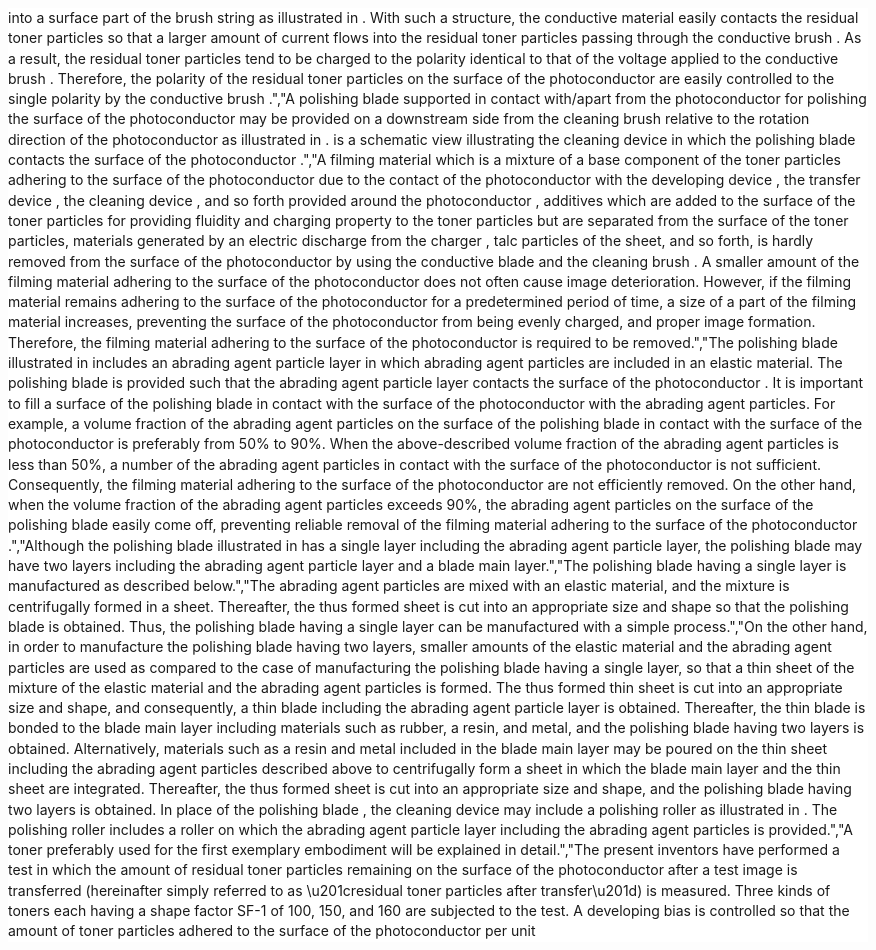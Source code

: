into a surface part of the brush string as illustrated in . With such a structure, the conductive material easily contacts the residual toner particles so that a larger amount of current flows into the residual toner particles passing through the conductive brush . As a result, the residual toner particles tend to be charged to the polarity identical to that of the voltage applied to the conductive brush . Therefore, the polarity of the residual toner particles on the surface of the photoconductor  are easily controlled to the single polarity by the conductive brush .","A polishing blade  supported in contact with\/apart from the photoconductor  for polishing the surface of the photoconductor  may be provided on a downstream side from the cleaning brush  relative to the rotation direction of the photoconductor  as illustrated in .  is a schematic view illustrating the cleaning device  in which the polishing blade  contacts the surface of the photoconductor .","A filming material which is a mixture of a base component of the toner particles adhering to the surface of the photoconductor  due to the contact of the photoconductor  with the developing device , the transfer device , the cleaning device , and so forth provided around the photoconductor , additives which are added to the surface of the toner particles for providing fluidity and charging property to the toner particles but are separated from the surface of the toner particles, materials generated by an electric discharge from the charger , talc particles of the sheet, and so forth, is hardly removed from the surface of the photoconductor  by using the conductive blade  and the cleaning brush . A smaller amount of the filming material adhering to the surface of the photoconductor  does not often cause image deterioration. However, if the filming material remains adhering to the surface of the photoconductor  for a predetermined period of time, a size of a part of the filming material increases, preventing the surface of the photoconductor  from being evenly charged, and proper image formation. Therefore, the filming material adhering to the surface of the photoconductor  is required to be removed.","The polishing blade  illustrated in  includes an abrading agent particle layer in which abrading agent particles are included in an elastic material. The polishing blade  is provided such that the abrading agent particle layer contacts the surface of the photoconductor . It is important to fill a surface of the polishing blade  in contact with the surface of the photoconductor  with the abrading agent particles. For example, a volume fraction of the abrading agent particles on the surface of the polishing blade  in contact with the surface of the photoconductor  is preferably from 50% to 90%. When the above-described volume fraction of the abrading agent particles is less than 50%, a number of the abrading agent particles in contact with the surface of the photoconductor  is not sufficient. Consequently, the filming material adhering to the surface of the photoconductor  are not efficiently removed. On the other hand, when the volume fraction of the abrading agent particles exceeds 90%, the abrading agent particles on the surface of the polishing blade  easily come off, preventing reliable removal of the filming material adhering to the surface of the photoconductor .","Although the polishing blade  illustrated in  has a single layer including the abrading agent particle layer, the polishing blade  may have two layers including the abrading agent particle layer and a blade main layer.","The polishing blade  having a single layer is manufactured as described below.","The abrading agent particles are mixed with an elastic material, and the mixture is centrifugally formed in a sheet. Thereafter, the thus formed sheet is cut into an appropriate size and shape so that the polishing blade  is obtained. Thus, the polishing blade  having a single layer can be manufactured with a simple process.","On the other hand, in order to manufacture the polishing blade  having two layers, smaller amounts of the elastic material and the abrading agent particles are used as compared to the case of manufacturing the polishing blade  having a single layer, so that a thin sheet of the mixture of the elastic material and the abrading agent particles is formed. The thus formed thin sheet is cut into an appropriate size and shape, and consequently, a thin blade including the abrading agent particle layer is obtained. Thereafter, the thin blade is bonded to the blade main layer including materials such as rubber, a resin, and metal, and the polishing blade  having two layers is obtained. Alternatively, materials such as a resin and metal included in the blade main layer may be poured on the thin sheet including the abrading agent particles described above to centrifugally form a sheet in which the blade main layer and the thin sheet are integrated. Thereafter, the thus formed sheet is cut into an appropriate size and shape, and the polishing blade  having two layers is obtained. In place of the polishing blade , the cleaning device  may include a polishing roller  as illustrated in . The polishing roller  includes a roller on which the abrading agent particle layer including the abrading agent particles is provided.","A toner preferably used for the first exemplary embodiment will be explained in detail.","The present inventors have performed a test in which the amount of residual toner particles remaining on the surface of the photoconductor  after a test image is transferred (hereinafter simply referred to as \u201cresidual toner particles after transfer\u201d) is measured. Three kinds of toners each having a shape factor SF-1 of 100, 150, and 160 are subjected to the test. A developing bias is controlled so that the amount of toner particles adhered to the surface of the photoconductor  per unit